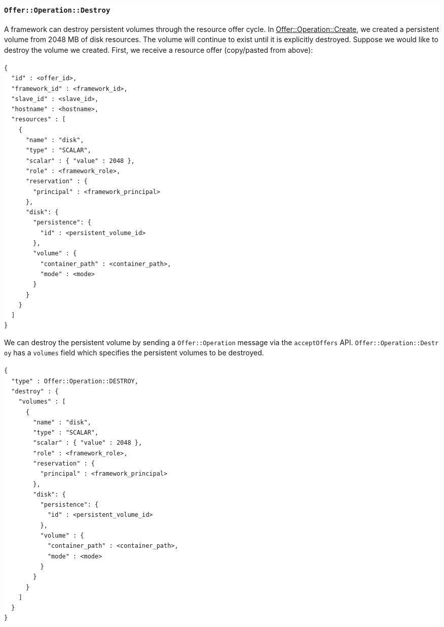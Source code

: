 ### `Offer::Operation::Destroy`

A framework can destroy persistent volumes through the resource offer cycle. In
[Offer::Operation::Create](#offer-operation-create), we created a persistent
volume from 2048 MB of disk resources. The volume will continue to exist until
it is explicitly destroyed. Suppose we would like to destroy the volume we
created. First, we receive a resource offer (copy/pasted from above):

    {
      "id" : <offer_id>,
      "framework_id" : <framework_id>,
      "slave_id" : <slave_id>,
      "hostname" : <hostname>,
      "resources" : [
        {
          "name" : "disk",
          "type" : "SCALAR",
          "scalar" : { "value" : 2048 },
          "role" : <framework_role>,
          "reservation" : {
            "principal" : <framework_principal>
          },
          "disk": {
            "persistence": {
              "id" : <persistent_volume_id>
            },
            "volume" : {
              "container_path" : <container_path>,
              "mode" : <mode>
            }
          }
        }
      ]
    }

We can destroy the persistent volume by sending a `Offer::Operation` message via
the `acceptOffers` API. `Offer::Operation::Destroy` has a `volumes` field which
specifies the persistent volumes to be destroyed.

    {
      "type" : Offer::Operation::DESTROY,
      "destroy" : {
        "volumes" : [
          {
            "name" : "disk",
            "type" : "SCALAR",
            "scalar" : { "value" : 2048 },
            "role" : <framework_role>,
            "reservation" : {
              "principal" : <framework_principal>
            },
            "disk": {
              "persistence": {
                "id" : <persistent_volume_id>
              },
              "volume" : {
                "container_path" : <container_path>,
                "mode" : <mode>
              }
            }
          }
        ]
      }
    }
